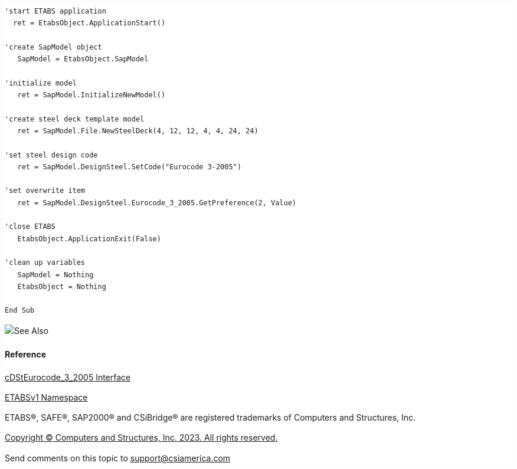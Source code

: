     'start ETABS application
      ret = EtabsObject.ApplicationStart()
    
    'create SapModel object
       SapModel = EtabsObject.SapModel
    
    'initialize model
       ret = SapModel.InitializeNewModel()
    
    'create steel deck template model
       ret = SapModel.File.NewSteelDeck(4, 12, 12, 4, 4, 24, 24)
    
    'set steel design code
       ret = SapModel.DesignSteel.SetCode("Eurocode 3-2005")
    
    'set overwrite item
       ret = SapModel.DesignSteel.Eurocode_3_2005.GetPreference(2, Value)
    
    'close ETABS
       EtabsObject.ApplicationExit(False)
    
    'clean up variables
       SapModel = Nothing
       EtabsObject = Nothing
    
    End Sub

![](../icons/SectionExpanded.png)See Also

#### Reference

[cDStEurocode_3_2005 Interface](b61b1d65-1032-603a-6098-333d897a9215.htm)

[ETABSv1 Namespace](2780f1b8-2033-5289-2298-1cdb2a7508d9.htm)

ETABS®, SAFE®, SAP2000® and CSiBridge® are registered trademarks of Computers
and Structures, Inc.  

[Copyright © Computers and Structures, Inc. 2023. All rights
reserved.](http://www.csiamerica.com)

Send comments on this topic to
[support@csiamerica.com](mailto:support%40csiamerica.com?Subject=CSI%20API%20ETABS%20v1)

